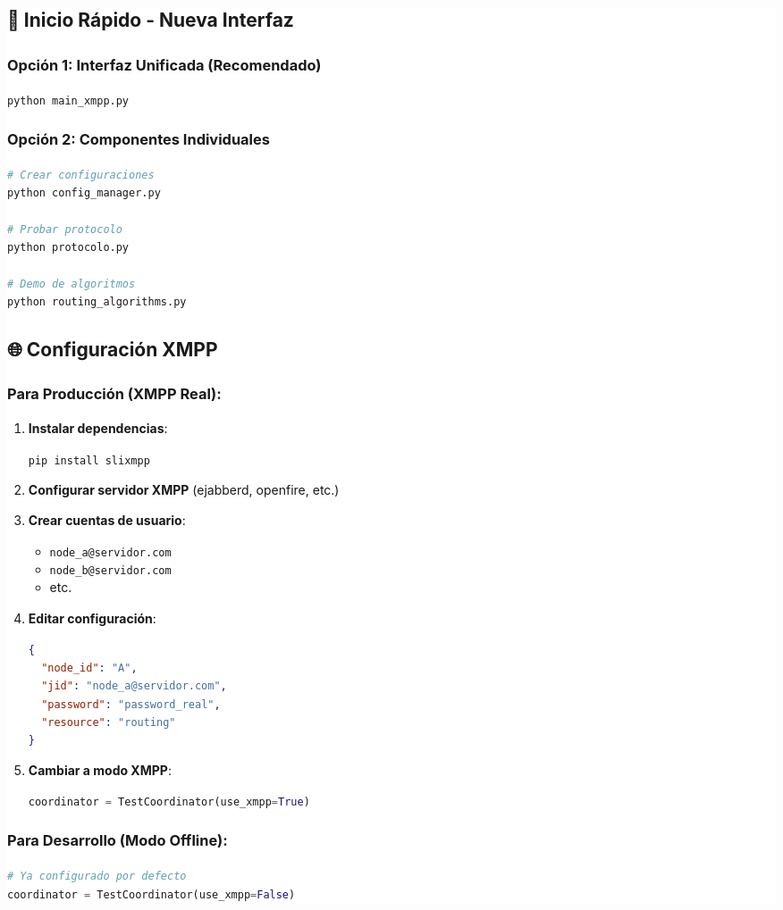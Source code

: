 ## 🚀 Inicio Rápido - Nueva Interfaz

### Opción 1: Interfaz Unificada (Recomendado)
```bash
python main_xmpp.py
```

### Opción 2: Componentes Individuales
```bash
# Crear configuraciones
python config_manager.py

# Probar protocolo
python protocolo.py

# Demo de algoritmos
python routing_algorithms.py
```

## 🌐 Configuración XMPP

### Para Producción (XMPP Real):
1. **Instalar dependencias**:
   ```bash
   pip install slixmpp
   ```

2. **Configurar servidor XMPP** (ejabberd, openfire, etc.)

3. **Crear cuentas de usuario**:
   - `node_a@servidor.com`
   - `node_b@servidor.com`
   - etc.

4. **Editar configuración**:
   ```json
   {
     "node_id": "A",
     "jid": "node_a@servidor.com",
     "password": "password_real",
     "resource": "routing"
   }
   ```

5. **Cambiar a modo XMPP**:
   ```python
   coordinator = TestCoordinator(use_xmpp=True)
   ```

### Para Desarrollo (Modo Offline):
```python
# Ya configurado por defecto
coordinator = TestCoordinator(use_xmpp=False)
```
